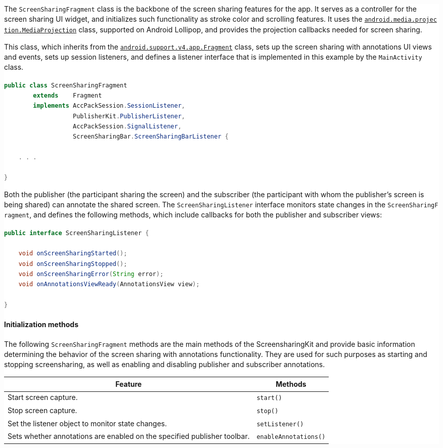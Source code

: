 The `ScreenSharingFragment` class is the backbone of the screen sharing features for the app. It serves as a controller for the screen sharing UI widget, and initializes such functionality as stroke color and scrolling features. It uses the [`android.media.projection.MediaProjection`](http://developer.android.com/reference/android/media/projection/MediaProjection.html) class, supported on Android Lollipop, and provides the projection callbacks needed for screen sharing.

This class, which inherits from the [`android.support.v4.app.Fragment`](http://developer.android.com/intl/es/reference/android/support/v4/app/Fragment.html) class, sets up the screen sharing with annotations UI views and events, sets up session listeners, and defines a listener interface that is implemented in this example by the `MainActivity` class.

```java
public class ScreenSharingFragment
        extends    Fragment
        implements AccPackSession.SessionListener,
                   PublisherKit.PublisherListener,
                   AccPackSession.SignalListener,
                   ScreenSharingBar.ScreenSharingBarListener {

    . . .

}
```

Both the publisher (the participant sharing the screen) and the subscriber (the participant with whom the publisher’s screen is being shared) can annotate the shared screen. The `ScreenSharingListener` interface monitors state changes in the `ScreenSharingFragment`, and defines the following methods, which include callbacks for both the publisher and subscriber views:

```java
public interface ScreenSharingListener {

    void onScreenSharingStarted();
    void onScreenSharingStopped();
    void onScreenSharingError(String error);
    void onAnnotationsViewReady(AnnotationsView view); 

}
```


#### Initialization methods

The following `ScreenSharingFragment` methods are the main methods of the ScreensharingKit and provide basic information determining the behavior of the screen sharing with annotations functionality. They are used for such purposes as starting and stopping screensharing, as well as enabling and disabling publisher and subscriber annotations.

| Feature        | Methods  |
| ------------- | ------------- |
| Start screen capture.   | `start()`  |
| Stop screen capture.  | `stop()`  |
| Set the listener object to monitor state changes.   | `setListener()` |
| Sets whether annotations are enabled on the specified publisher toolbar.  | `enableAnnotations()`  |

